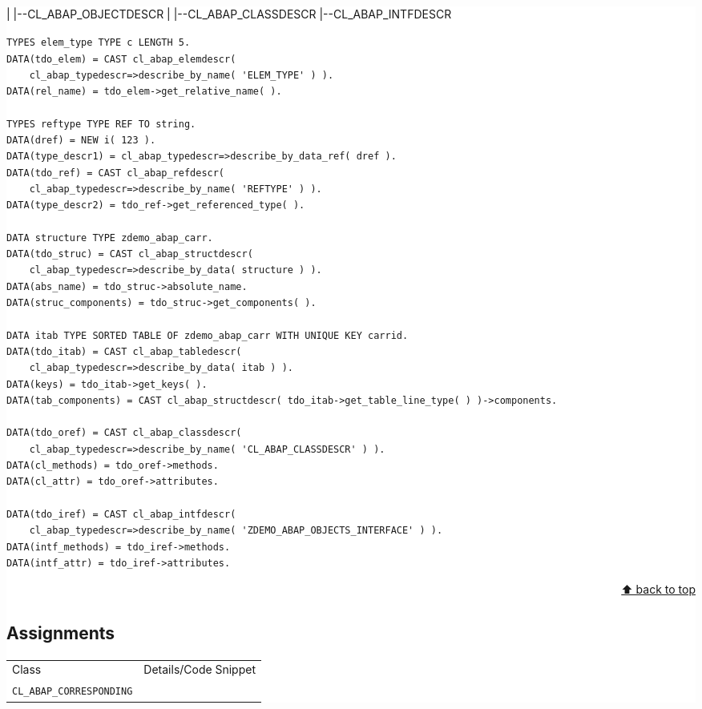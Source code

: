   | 
  |--CL_ABAP_OBJECTDESCR 
     | 
     |--CL_ABAP_CLASSDESCR 
     |--CL_ABAP_INTFDESCR 
</pre>


``` abap
TYPES elem_type TYPE c LENGTH 5.
DATA(tdo_elem) = CAST cl_abap_elemdescr(
    cl_abap_typedescr=>describe_by_name( 'ELEM_TYPE' ) ).
DATA(rel_name) = tdo_elem->get_relative_name( ).

TYPES reftype TYPE REF TO string.
DATA(dref) = NEW i( 123 ).
DATA(type_descr1) = cl_abap_typedescr=>describe_by_data_ref( dref ).
DATA(tdo_ref) = CAST cl_abap_refdescr(
    cl_abap_typedescr=>describe_by_name( 'REFTYPE' ) ).
DATA(type_descr2) = tdo_ref->get_referenced_type( ).

DATA structure TYPE zdemo_abap_carr.
DATA(tdo_struc) = CAST cl_abap_structdescr(
    cl_abap_typedescr=>describe_by_data( structure ) ).
DATA(abs_name) = tdo_struc->absolute_name.
DATA(struc_components) = tdo_struc->get_components( ).

DATA itab TYPE SORTED TABLE OF zdemo_abap_carr WITH UNIQUE KEY carrid.
DATA(tdo_itab) = CAST cl_abap_tabledescr(
    cl_abap_typedescr=>describe_by_data( itab ) ).
DATA(keys) = tdo_itab->get_keys( ).
DATA(tab_components) = CAST cl_abap_structdescr( tdo_itab->get_table_line_type( ) )->components.

DATA(tdo_oref) = CAST cl_abap_classdescr(
    cl_abap_typedescr=>describe_by_name( 'CL_ABAP_CLASSDESCR' ) ).
DATA(cl_methods) = tdo_oref->methods.
DATA(cl_attr) = tdo_oref->attributes.

DATA(tdo_iref) = CAST cl_abap_intfdescr(
    cl_abap_typedescr=>describe_by_name( 'ZDEMO_ABAP_OBJECTS_INTERFACE' ) ).
DATA(intf_methods) = tdo_iref->methods.
DATA(intf_attr) = tdo_iref->attributes.
``` 

</td>
</tr>
</table>

<p align="right"><a href="#top">⬆️ back to top</a></p>

## Assignments

<table>
<tr>
<td> Class </td> <td> Details/Code Snippet </td>
</tr>
<tr>
<td> <code>CL_ABAP_CORRESPONDING</code> </td>
<td>
